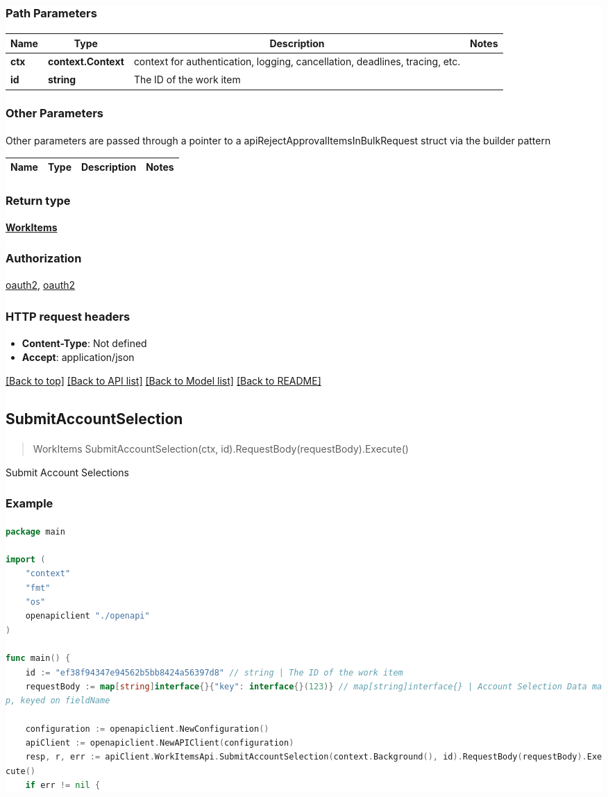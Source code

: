 ### Path Parameters


Name | Type | Description  | Notes
------------- | ------------- | ------------- | -------------
**ctx** | **context.Context** | context for authentication, logging, cancellation, deadlines, tracing, etc.
**id** | **string** | The ID of the work item | 

### Other Parameters

Other parameters are passed through a pointer to a apiRejectApprovalItemsInBulkRequest struct via the builder pattern


Name | Type | Description  | Notes
------------- | ------------- | ------------- | -------------


### Return type

[**WorkItems**](WorkItems.md)

### Authorization

[oauth2](../README.md#oauth2), [oauth2](../README.md#oauth2)

### HTTP request headers

- **Content-Type**: Not defined
- **Accept**: application/json

[[Back to top]](#) [[Back to API list]](../README.md#documentation-for-api-endpoints)
[[Back to Model list]](../README.md#documentation-for-models)
[[Back to README]](../README.md)


## SubmitAccountSelection

> WorkItems SubmitAccountSelection(ctx, id).RequestBody(requestBody).Execute()

Submit Account Selections



### Example

```go
package main

import (
    "context"
    "fmt"
    "os"
    openapiclient "./openapi"
)

func main() {
    id := "ef38f94347e94562b5bb8424a56397d8" // string | The ID of the work item
    requestBody := map[string]interface{}{"key": interface{}(123)} // map[string]interface{} | Account Selection Data map, keyed on fieldName

    configuration := openapiclient.NewConfiguration()
    apiClient := openapiclient.NewAPIClient(configuration)
    resp, r, err := apiClient.WorkItemsApi.SubmitAccountSelection(context.Background(), id).RequestBody(requestBody).Execute()
    if err != nil {
```